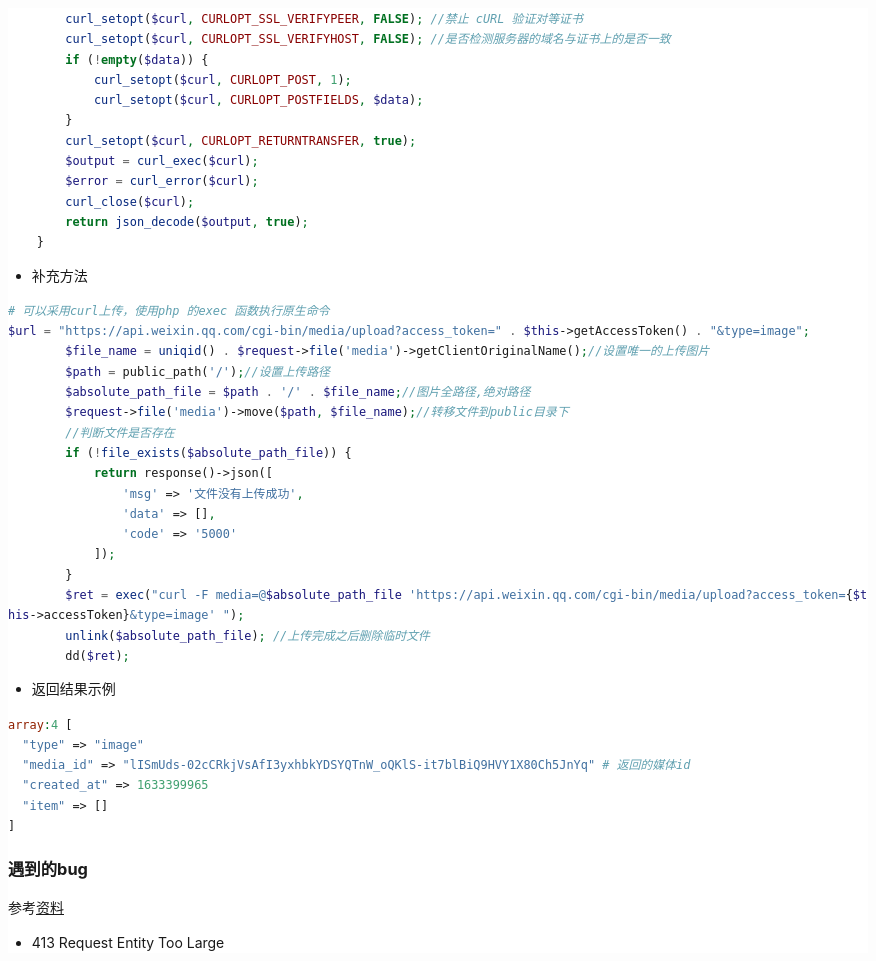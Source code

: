 ```php
        curl_setopt($curl, CURLOPT_SSL_VERIFYPEER, FALSE); //禁止 cURL 验证对等证书
        curl_setopt($curl, CURLOPT_SSL_VERIFYHOST, FALSE); //是否检测服务器的域名与证书上的是否一致
        if (!empty($data)) {
            curl_setopt($curl, CURLOPT_POST, 1);
            curl_setopt($curl, CURLOPT_POSTFIELDS, $data);
        }
        curl_setopt($curl, CURLOPT_RETURNTRANSFER, true);
        $output = curl_exec($curl);
        $error = curl_error($curl);
        curl_close($curl);
        return json_decode($output, true);
    }
```

- 补充方法

```php
# 可以采用curl上传，使用php 的exec 函数执行原生命令      
$url = "https://api.weixin.qq.com/cgi-bin/media/upload?access_token=" . $this->getAccessToken() . "&type=image";
        $file_name = uniqid() . $request->file('media')->getClientOriginalName();//设置唯一的上传图片
        $path = public_path('/');//设置上传路径
        $absolute_path_file = $path . '/' . $file_name;//图片全路径,绝对路径
        $request->file('media')->move($path, $file_name);//转移文件到public目录下
        //判断文件是否存在
        if (!file_exists($absolute_path_file)) {
            return response()->json([
                'msg' => '文件没有上传成功',
                'data' => [],
                'code' => '5000'
            ]);
        }
        $ret = exec("curl -F media=@$absolute_path_file 'https://api.weixin.qq.com/cgi-bin/media/upload?access_token={$this->accessToken}&type=image' ");
        unlink($absolute_path_file); //上传完成之后删除临时文件
        dd($ret);
```

- 返回结果示例

```php
array:4 [
  "type" => "image"
  "media_id" => "lISmUds-02cCRkjVsAfI3yxhbkYDSYQTnW_oQKlS-it7blBiQ9HVY1X80Ch5JnYq" # 返回的媒体id
  "created_at" => 1633399965
  "item" => []
]
```

### 遇到的bug

参考[资料](https://blog.csdn.net/weixin_40786663/article/details/99681571)

- 413 Request Entity Too Large
